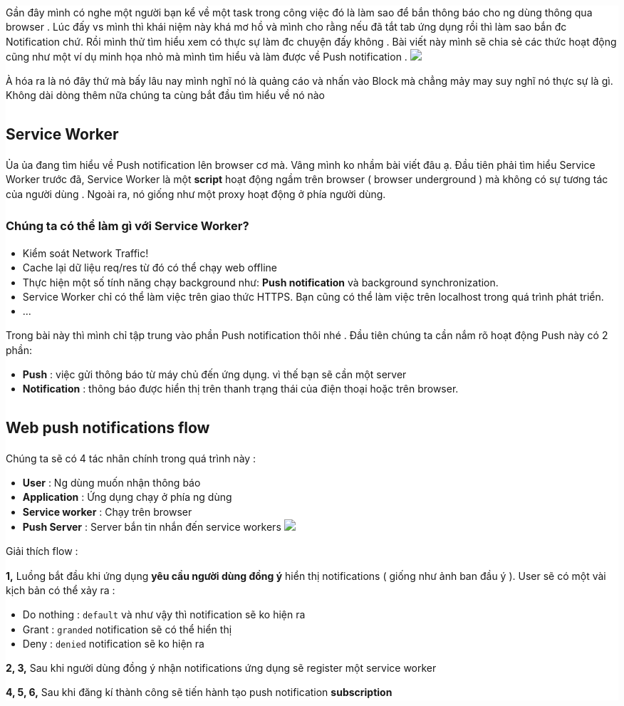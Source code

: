 Gần đây mình có nghe một người bạn kể về một task trong công việc đó là làm sao để bắn thông báo cho ng dùng thông qua browser . Lúc đấy vs mình thì khái niệm này khá mơ hồ và mình cho rằng nếu đã tắt tab ứng dụng rồi thì làm sao bắn đc Notification chứ. Rồi mình thử tìm hiểu xem có thực sự làm đc chuyện đấy không . Bài viết này mình sẽ chia sẻ các thức hoạt động cũng như một ví dụ minh họa nhỏ mà mình tìm hiểu và làm được về Push notification .
![](https://images.viblo.asia/9f702884-72a9-4242-8940-2bf2a16baf98.png)

À hóa ra là nó đây thứ mà bấy lâu nay mình nghĩ nó là quảng cáo và nhấn vào Block mà chẳng mảy may suy nghĩ nó thực sự là gì. Không dài dòng thêm nữa chúng ta cùng bắt đầu tìm hiểu về nó nào

## Service Worker
Ủa ủa đang tìm hiểu về Push notification lên browser cơ mà. Vâng mình ko nhầm bài viết đâu ạ. Đầu tiên phải tìm hiểu Service Worker trước đã, Service Worker là một **script** hoạt động ngầm trên browser ( browser underground ) mà không có sự tương tác của người dùng . Ngoài ra, nó giống như một proxy hoạt động ở phía người dùng. 

### Chúng ta có thể làm gì với Service Worker?

* Kiểm soát Network Traffic!
* Cache lại dữ liệu req/res từ đó có thể chạy web offline 
* Thực hiện một số tính năng chạy background như: **Push notification** và background synchronization.
* Service Worker chỉ có thể làm việc trên giao thức HTTPS. Bạn cũng có thể làm việc trên localhost trong quá trình phát triển.
* ...

Trong bài này thì mình chỉ tập trung vào phần Push notification thôi nhé . Đầu tiên chúng ta cần nắm rõ hoạt động Push này có 2 phần:
* **Push** : việc gửi thông báo từ máy chủ đến ứng dụng. vì thế bạn sẽ cần một server
* **Notification** : thông báo được hiển thị trên thanh trạng thái của điện thoại hoặc trên browser.

## Web push notifications flow
Chúng ta sẽ có 4 tác nhân chính trong quá trình này :
* **User** : Ng dùng muốn nhận thông báo
* **Application** : Ứng dụng chạy ở phía ng dùng
* **Service worker** : Chạy trên browser
* **Push Server** : Server bắn tin nhắn đến service workers
![](https://images.viblo.asia/feee5b2b-d030-4de6-974a-f0e59aa006ba.png)

Giải thích flow :

**1,** Luồng bắt đầu khi ứng dụng **yêu cầu người dùng đồng ý** hiển thị notifications ( giống như ảnh ban đầu ý ). User sẽ có một vài kịch bản có thể xảy ra :

*  Do nothing : `default` và như vậy thì notification sẽ ko hiện ra
*  Grant : `granded` notification sẽ có thể hiển thị 
*  Deny : `denied` notification sẽ ko hiện ra

**2, 3,** Sau khi người dùng đồng ý nhận notifications ứng dụng sẽ register một service worker

**4, 5, 6,** Sau khi đăng kí thành công sẽ tiến hành tạo  push notification **subscription** 
